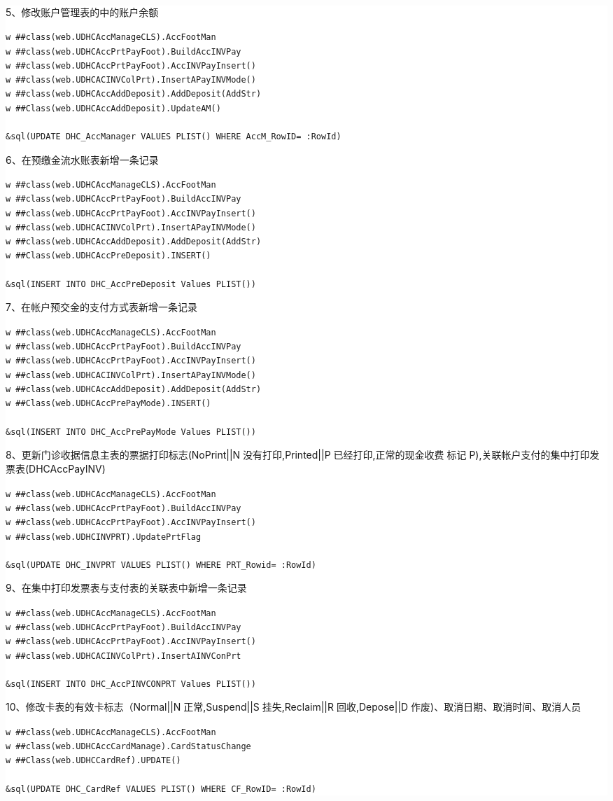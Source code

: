 5、修改账户管理表的中的账户余额

	w ##class(web.UDHCAccManageCLS).AccFootMan
	w ##class(web.UDHCAccPrtPayFoot).BuildAccINVPay
	w ##class(web.UDHCAccPrtPayFoot).AccINVPayInsert()
	w ##class(web.UDHCACINVColPrt).InsertAPayINVMode()
	w ##class(web.UDHCAccAddDeposit).AddDeposit(AddStr)
	w ##Class(web.UDHCAccAddDeposit).UpdateAM()

	&sql(UPDATE DHC_AccManager VALUES PLIST() WHERE AccM_RowID= :RowId)


6、在预缴金流水账表新增一条记录

	w ##class(web.UDHCAccManageCLS).AccFootMan
	w ##class(web.UDHCAccPrtPayFoot).BuildAccINVPay
	w ##class(web.UDHCAccPrtPayFoot).AccINVPayInsert()
	w ##class(web.UDHCACINVColPrt).InsertAPayINVMode()
	w ##class(web.UDHCAccAddDeposit).AddDeposit(AddStr)
	w ##Class(web.UDHCAccPreDeposit).INSERT()

	&sql(INSERT INTO DHC_AccPreDeposit Values PLIST())

7、在帐户预交金的支付方式表新增一条记录

	w ##class(web.UDHCAccManageCLS).AccFootMan	
	w ##class(web.UDHCAccPrtPayFoot).BuildAccINVPay
	w ##class(web.UDHCAccPrtPayFoot).AccINVPayInsert()
	w ##class(web.UDHCACINVColPrt).InsertAPayINVMode()
	w ##class(web.UDHCAccAddDeposit).AddDeposit(AddStr)
	w ##Class(web.UDHCAccPrePayMode).INSERT()

	&sql(INSERT INTO DHC_AccPrePayMode Values PLIST())


8、更新门诊收据信息主表的票据打印标志(NoPrint||N 没有打印,Printed||P 已经打印,正常的现金收费 标记 P),关联帐户支付的集中打印发票表(DHCAccPayINV)

	w ##class(web.UDHCAccManageCLS).AccFootMan
	w ##class(web.UDHCAccPrtPayFoot).BuildAccINVPay
	w ##class(web.UDHCAccPrtPayFoot).AccINVPayInsert()
	w ##class(web.UDHCINVPRT).UpdatePrtFlag

	&sql(UPDATE DHC_INVPRT VALUES PLIST() WHERE PRT_Rowid= :RowId)

9、在集中打印发票表与支付表的关联表中新增一条记录
	
	w ##class(web.UDHCAccManageCLS).AccFootMan
	w ##class(web.UDHCAccPrtPayFoot).BuildAccINVPay
	w ##class(web.UDHCAccPrtPayFoot).AccINVPayInsert()
	w ##class(web.UDHCACINVColPrt).InsertAINVConPrt

	&sql(INSERT INTO DHC_AccPINVCONPRT Values PLIST())

10、修改卡表的有效卡标志（Normal||N  正常,Suspend||S  挂失,Reclaim||R  回收,Depose||D  作废)、取消日期、取消时间、取消人员

	w ##class(web.UDHCAccManageCLS).AccFootMan	
	w ##class(web.UDHCAccCardManage).CardStatusChange
	w ##Class(web.UDHCCardRef).UPDATE()
	
	&sql(UPDATE DHC_CardRef VALUES PLIST() WHERE CF_RowID= :RowId)
